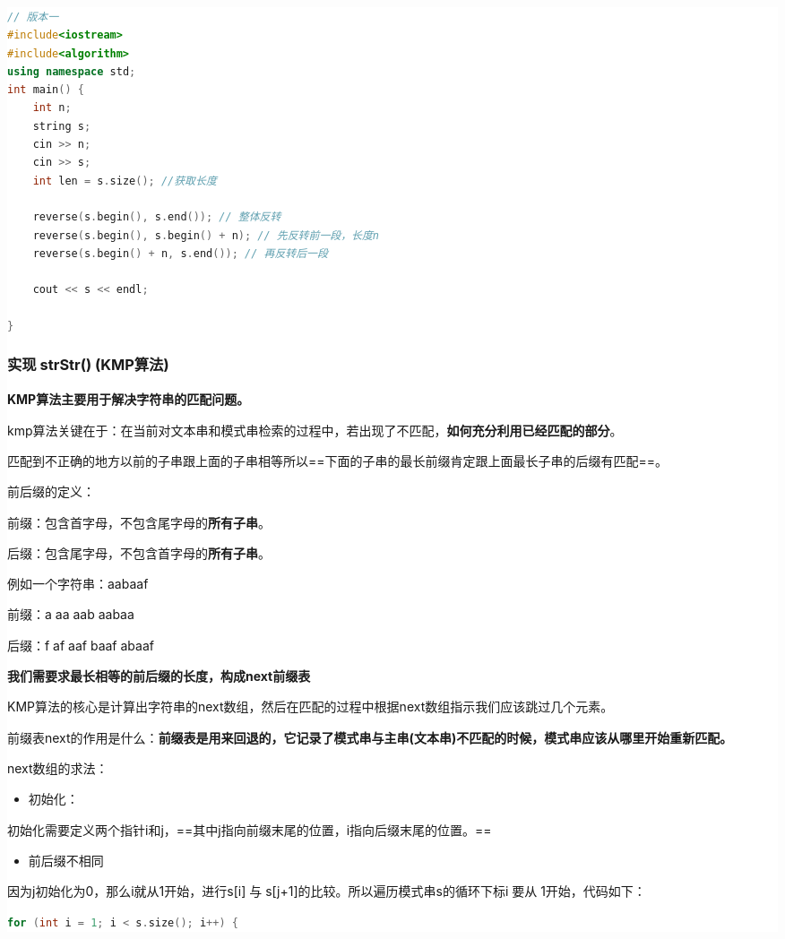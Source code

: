 ```c++
// 版本一
#include<iostream>
#include<algorithm>
using namespace std;
int main() {
    int n;
    string s;
    cin >> n;
    cin >> s;
    int len = s.size(); //获取长度

    reverse(s.begin(), s.end()); // 整体反转
    reverse(s.begin(), s.begin() + n); // 先反转前一段，长度n
    reverse(s.begin() + n, s.end()); // 再反转后一段

    cout << s << endl;

} 
```

### 实现 strStr() (KMP算法)

**KMP算法主要用于解决字符串的匹配问题。**

kmp算法关键在于：在当前对文本串和模式串检索的过程中，若出现了不匹配，**如何充分利用已经匹配的部分**。 

匹配到不正确的地方以前的子串跟上面的子串相等所以==下面的子串的最长前缀肯定跟上面最长子串的后缀有匹配==。

前后缀的定义：

前缀：包含首字母，不包含尾字母的**所有子串**。

后缀：包含尾字母，不包含首字母的**所有子串**。

例如一个字符串：aabaaf

前缀：a aa aab aabaa

后缀：f af aaf baaf abaaf

**我们需要求最长相等的前后缀的长度，构成next前缀表**

KMP算法的核心是计算出字符串的next数组，然后在匹配的过程中根据next数组指示我们应该跳过几个元素。

前缀表next的作用是什么：**前缀表是用来回退的，它记录了模式串与主串(文本串)不匹配的时候，模式串应该从哪里开始重新匹配。**

next数组的求法：

+ 初始化：

初始化需要定义两个指针i和j，==其中j指向前缀末尾的位置，i指向后缀末尾的位置。==

+ 前后缀不相同

因为j初始化为0，那么i就从1开始，进行s[i] 与 s[j+1]的比较。所以遍历模式串s的循环下标i 要从 1开始，代码如下：

```c++
for (int i = 1; i < s.size(); i++) {
```
